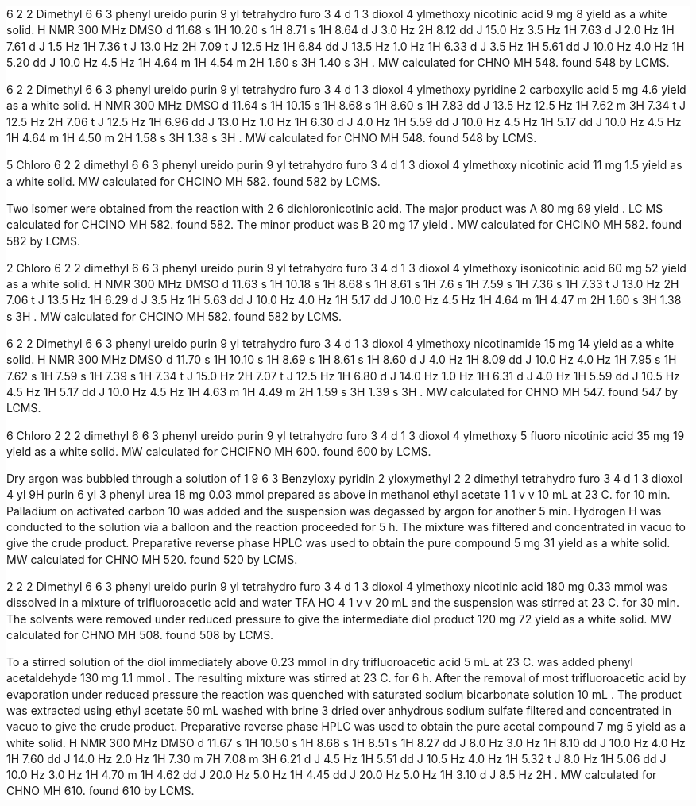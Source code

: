 6 2 2 Dimethyl 6 6 3 phenyl ureido purin 9 yl tetrahydro furo 3 4 d 1 3 dioxol 4 ylmethoxy nicotinic acid 9 mg 8 yield as a white solid. H NMR 300 MHz DMSO d 11.68 s 1H 10.20 s 1H 8.71 s 1H 8.64 d J 3.0 Hz 2H 8.12 dd J 15.0 Hz 3.5 Hz 1H 7.63 d J 2.0 Hz 1H 7.61 d J 1.5 Hz 1H 7.36 t J 13.0 Hz 2H 7.09 t J 12.5 Hz 1H 6.84 dd J 13.5 Hz 1.0 Hz 1H 6.33 d J 3.5 Hz 1H 5.61 dd J 10.0 Hz 4.0 Hz 1H 5.20 dd J 10.0 Hz 4.5 Hz 1H 4.64 m 1H 4.54 m 2H 1.60 s 3H 1.40 s 3H . MW calculated for CHNO MH 548. found 548 by LCMS.

6 2 2 Dimethyl 6 6 3 phenyl ureido purin 9 yl tetrahydro furo 3 4 d 1 3 dioxol 4 ylmethoxy pyridine 2 carboxylic acid 5 mg 4.6 yield as a white solid. H NMR 300 MHz DMSO d 11.64 s 1H 10.15 s 1H 8.68 s 1H 8.60 s 1H 7.83 dd J 13.5 Hz 12.5 Hz 1H 7.62 m 3H 7.34 t J 12.5 Hz 2H 7.06 t J 12.5 Hz 1H 6.96 dd J 13.0 Hz 1.0 Hz 1H 6.30 d J 4.0 Hz 1H 5.59 dd J 10.0 Hz 4.5 Hz 1H 5.17 dd J 10.0 Hz 4.5 Hz 1H 4.64 m 1H 4.50 m 2H 1.58 s 3H 1.38 s 3H . MW calculated for CHNO MH 548. found 548 by LCMS.

5 Chloro 6 2 2 dimethyl 6 6 3 phenyl ureido purin 9 yl tetrahydro furo 3 4 d 1 3 dioxol 4 ylmethoxy nicotinic acid 11 mg 1.5 yield as a white solid. MW calculated for CHCINO MH 582. found 582 by LCMS.

Two isomer were obtained from the reaction with 2 6 dichloronicotinic acid. The major product was A 80 mg 69 yield . LC MS calculated for CHClNO MH 582. found 582. The minor product was B 20 mg 17 yield . MW calculated for CHClNO MH 582. found 582 by LCMS.

2 Chloro 6 2 2 dimethyl 6 6 3 phenyl ureido purin 9 yl tetrahydro furo 3 4 d 1 3 dioxol 4 ylmethoxy isonicotinic acid 60 mg 52 yield as a white solid. H NMR 300 MHz DMSO d 11.63 s 1H 10.18 s 1H 8.68 s 1H 8.61 s 1H 7.6 s 1H 7.59 s 1H 7.36 s 1H 7.33 t J 13.0 Hz 2H 7.06 t J 13.5 Hz 1H 6.29 d J 3.5 Hz 1H 5.63 dd J 10.0 Hz 4.0 Hz 1H 5.17 dd J 10.0 Hz 4.5 Hz 1H 4.64 m 1H 4.47 m 2H 1.60 s 3H 1.38 s 3H . MW calculated for CHClNO MH 582. found 582 by LCMS.

6 2 2 Dimethyl 6 6 3 phenyl ureido purin 9 yl tetrahydro furo 3 4 d 1 3 dioxol 4 ylmethoxy nicotinamide 15 mg 14 yield as a white solid. H NMR 300 MHz DMSO d 11.70 s 1H 10.10 s 1H 8.69 s 1H 8.61 s 1H 8.60 d J 4.0 Hz 1H 8.09 dd J 10.0 Hz 4.0 Hz 1H 7.95 s 1H 7.62 s 1H 7.59 s 1H 7.39 s 1H 7.34 t J 15.0 Hz 2H 7.07 t J 12.5 Hz 1H 6.80 d J 14.0 Hz 1.0 Hz 1H 6.31 d J 4.0 Hz 1H 5.59 dd J 10.5 Hz 4.5 Hz 1H 5.17 dd J 10.0 Hz 4.5 Hz 1H 4.63 m 1H 4.49 m 2H 1.59 s 3H 1.39 s 3H . MW calculated for CHNO MH 547. found 547 by LCMS.

6 Chloro 2 2 2 dimethyl 6 6 3 phenyl ureido purin 9 yl tetrahydro furo 3 4 d 1 3 dioxol 4 ylmethoxy 5 fluoro nicotinic acid 35 mg 19 yield as a white solid. MW calculated for CHClFNO MH 600. found 600 by LCMS.

Dry argon was bubbled through a solution of 1 9 6 3 Benzyloxy pyridin 2 yloxymethyl 2 2 dimethyl tetrahydro furo 3 4 d 1 3 dioxol 4 yl 9H purin 6 yl 3 phenyl urea 18 mg 0.03 mmol prepared as above in methanol ethyl acetate 1 1 v v 10 mL at 23 C. for 10 min. Palladium on activated carbon 10 was added and the suspension was degassed by argon for another 5 min. Hydrogen H was conducted to the solution via a balloon and the reaction proceeded for 5 h. The mixture was filtered and concentrated in vacuo to give the crude product. Preparative reverse phase HPLC was used to obtain the pure compound 5 mg 31 yield as a white solid. MW calculated for CHNO MH 520. found 520 by LCMS.

2 2 2 Dimethyl 6 6 3 phenyl ureido purin 9 yl tetrahydro furo 3 4 d 1 3 dioxol 4 ylmethoxy nicotinic acid 180 mg 0.33 mmol was dissolved in a mixture of trifluoroacetic acid and water TFA HO 4 1 v v 20 mL and the suspension was stirred at 23 C. for 30 min. The solvents were removed under reduced pressure to give the intermediate diol product 120 mg 72 yield as a white solid. MW calculated for CHNO MH 508. found 508 by LCMS.

To a stirred solution of the diol immediately above 0.23 mmol in dry trifluoroacetic acid 5 mL at 23 C. was added phenyl acetaldehyde 130 mg 1.1 mmol . The resulting mixture was stirred at 23 C. for 6 h. After the removal of most trifluoroacetic acid by evaporation under reduced pressure the reaction was quenched with saturated sodium bicarbonate solution 10 mL . The product was extracted using ethyl acetate 50 mL washed with brine 3 dried over anhydrous sodium sulfate filtered and concentrated in vacuo to give the crude product. Preparative reverse phase HPLC was used to obtain the pure acetal compound 7 mg 5 yield as a white solid. H NMR 300 MHz DMSO d 11.67 s 1H 10.50 s 1H 8.68 s 1H 8.51 s 1H 8.27 dd J 8.0 Hz 3.0 Hz 1H 8.10 dd J 10.0 Hz 4.0 Hz 1H 7.60 dd J 14.0 Hz 2.0 Hz 1H 7.30 m 7H 7.08 m 3H 6.21 d J 4.5 Hz 1H 5.51 dd J 10.5 Hz 4.0 Hz 1H 5.32 t J 8.0 Hz 1H 5.06 dd J 10.0 Hz 3.0 Hz 1H 4.70 m 1H 4.62 dd J 20.0 Hz 5.0 Hz 1H 4.45 dd J 20.0 Hz 5.0 Hz 1H 3.10 d J 8.5 Hz 2H . MW calculated for CHNO MH 610. found 610 by LCMS.
